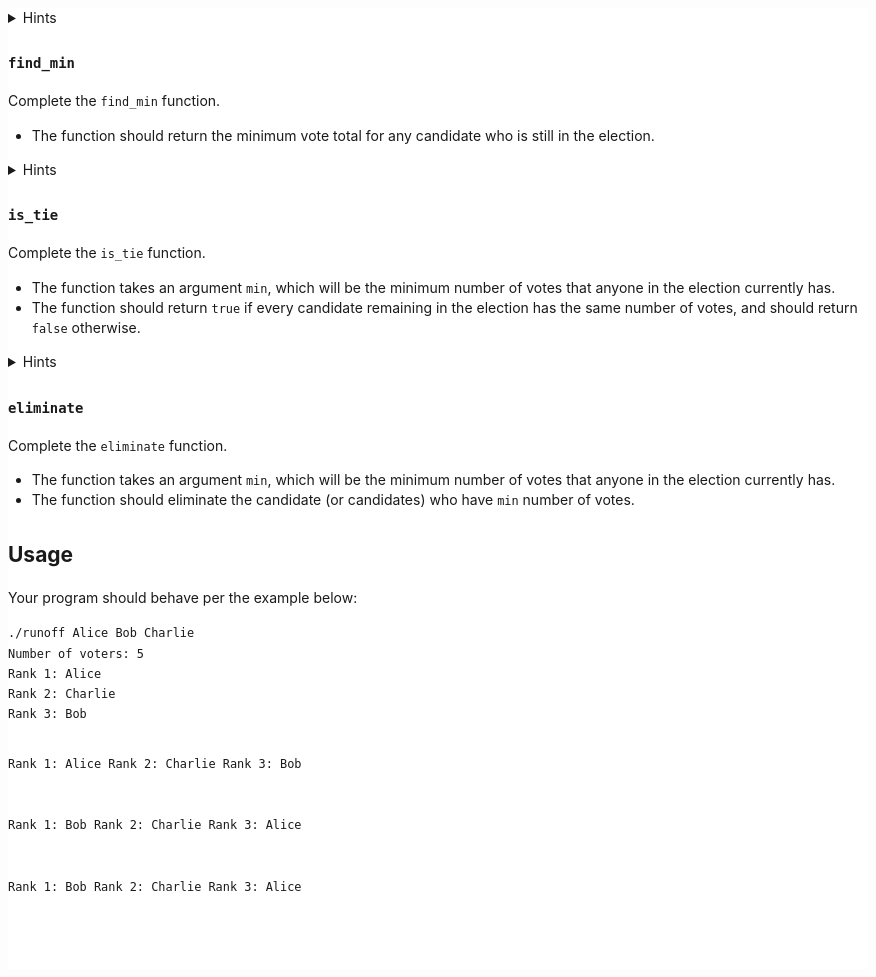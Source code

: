 <details><summary>Hints</summary></details>

<h3 id="find_min"><code class="highlighter-rouge">find_min</code></h3>

<p>Complete the <code class="highlighter-rouge">find_min</code> function.</p>

<ul>
  <li data-marker="*">The function should return the minimum vote total for any candidate who is still in the election.</li>
</ul>

<details><summary>Hints</summary></details>

<h3 id="is_tie"><code class="highlighter-rouge">is_tie</code></h3>

<p>Complete the <code class="highlighter-rouge">is_tie</code> function.</p>

<ul>
  <li data-marker="*">The function takes an argument <code class="highlighter-rouge">min</code>, which will be the minimum number of votes that anyone in the election currently has.</li>
  <li data-marker="*">The function should return <code class="highlighter-rouge">true</code> if every candidate remaining in the election has the same number of votes, and should return <code class="highlighter-rouge">false</code> otherwise.</li>
</ul>

<details><summary>Hints</summary></details>

<h3 id="eliminate"><code class="highlighter-rouge">eliminate</code></h3>

<p>Complete the <code class="highlighter-rouge">eliminate</code> function.</p>

<ul>
  <li data-marker="*">The function takes an argument <code class="highlighter-rouge">min</code>, which will be the minimum number of votes that anyone in the election currently has.</li>
  <li data-marker="*">The function should eliminate the candidate (or candidates) who have <code class="highlighter-rouge">min</code> number of votes.</li>
</ul>

<h2 id="usage">Usage</h2>

<p>Your program should behave per the example below:</p>

<div class="highlighter-rouge"><div class="highlight"><pre class="highlight"><code>./runoff Alice Bob Charlie
Number of voters: 5
Rank 1: Alice
Rank 2: Charlie
Rank 3: Bob

Rank 1: Alice
Rank 2: Charlie
Rank 3: Bob

Rank 1: Bob
Rank 2: Charlie
Rank 3: Alice

Rank 1: Bob
Rank 2: Charlie
Rank 3: Alice
